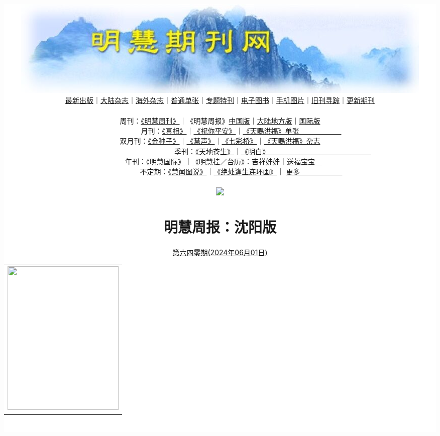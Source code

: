 <a id="user-content-1" class="anchor" aria-hidden="true" href="#1">
<a name="1" id="1" target="_blank"></a> <span id="1">
<a name="2" id="2" target="_blank"></a> <span id="2">
<a name="3" id="3" target="_blank"></a> <span id="3">
<a name="4" id="4" target="_blank"></a> <span id="4">
<a name="5" id="5" target="_blank"></a> <span id="5">
<a name="6" id="6" target="_blank"></a> <span id="6">
<a name="7" id="7" target="_blank"></a> <span id="7">
<a id="user-content-1" href="#1">
<div align="center">
<a target="_blank" href="https://github.com/19920513/djy/blob/master/gb/nsc413.md#1"><img src="https://github.com/19920513/qikan/blob/master/mhqk.jpg?raw=true"></a><br>
<a href="https://github.com/19920513/qikan/blob/master/display.aspx/category_id/8/page_1.md#1">最新出版</a>｜<a href="https://github.com/19920513/qikan/blob/master/category.aspx/category/mainland/page_1.md#1">大陆杂志</a>｜<a href="https://github.com/19920513/qikan/blob/master/category.aspx/category/overseas/page_1.md#1">海外杂志</a>｜<a href="https://github.com/19920513/qikan/blob/master/display.aspx/category_id/4/guige_id/3/page_1.md#1">普通单张</a>｜<a href="https://github.com/19920513/qikan/blob/master/category.aspx/category/zhuanti/page_1.md#1">专题特刊</a>｜<a href="https://github.com/19920513/qikan/blob/master/display.aspx/category_id/6/meijie_id/2/page_1.md#1">电子图书</a>｜<a href="https://github.com/19920513/qikan/blob/master/display.aspx/qikan_type_id/11075/page_1.md#1">手机图片</a>｜<a href="https://github.com/19920513/qikan/blob/master/display.aspx/category_id/5/zhouqi_id/6/page_1.md#1">旧刊寻踪</a>｜<a href="https://github.com/19920513/qikan/blob/master/UpdatedArticles.aspx/page_1.md#1">更新期刊</a>
<br>
<br>
周刊：<a href="https://github.com/19920513/qikan/blob/master/display.aspx/qikan_type_id/5179/page_1.md#1">《明慧周刊》</a>｜《明慧周报》<a href="https://github.com/19920513/qikan/blob/master/display.aspx/qikan_type_id/5178/page_1.md#1">中国版</a>｜<a href="https://github.com/19920513/qikan/blob/master/mainland.aspx/page_1.md#1">大陆地方版</a>｜<a href="https://github.com/19920513/qikan/blob/master/display.aspx/qikan_type_id/5151/page_1.md#1">国际版</a><br>
月刊：<a href="https://github.com/19920513/qikan/blob/master/display.aspx/qikan_type_id/5240/page_1.md#1">《真相》</a>｜<a href="https://github.com/19920513/qikan/blob/master/display.aspx/qikan_type_id/11182/page_1.md#1">《祝你平安》</a>｜<a href="https://github.com/19920513/qikan/blob/master/display.aspx/qikan_type_id/5360/keyword/E5/contain/true/page_1.md#1">《天赐洪福》单张　　　　　　</a><br>
双月刊：<a href="https://github.com/19920513/qikan/blob/master/display.aspx/qikan_type_id/7500/page_1.md#1">《金种子》</a>｜<a href="https://github.com/19920513/qikan/blob/master/display.aspx/qikan_type_id/5638/page_1.md#1">《慧声》</a>｜<a href="https://github.com/19920513/qikan/blob/master/display.aspx/qikan_type_id/7268/page_1.md#1">《七彩桥》</a>｜<a href="https://github.com/19920513/qikan/blob/master/display.aspx/qikan_type_id/5360/keyword/E5/contain/false/page_1.md#1">《天赐洪福》杂志</a> <br>
季刊：<a href="https://github.com/19920513/qikan/blob/master/display.aspx/qikan_type_id/5139/page_1.md#1">《天地苍生》</a>｜<a href="https://github.com/19920513/qikan/blob/master/display.aspx/qikan_type_id/5140/page_1.md#1">《明白》　　　　　　　　　　　　　　　</a><br>
年刊：<a href="https://github.com/19920513/qikan/blob/master/display.aspx/qikan_type_id/10922/page_1.md#1">《明慧国际》</a>｜<a href="https://github.com/19920513/qikan/blob/master/display.aspx/category_id/6/meijie_id/3/page_1.md#1">《明慧挂／台历》</a>：<a href="https://github.com/19920513/qikan/blob/master/display.aspx/category_id/6/meijie_id/3/keyword/E5/page_1.md#1">吉祥娃娃</a>｜<a href="https://github.com/19920513/qikan/blob/master/display.aspx/category_id/6/meijie_id/3/keyword/E9/page_1.md#1">送福宝宝　</a><br> 
不定期：<a href="https://github.com/19920513/qikan/blob/master/display.aspx/qikan_type_id/11185/page_1.md#1">《慧闻图说》</a>｜<a href="https://github.com/19920513/qikan/blob/master/display.aspx/qikan_type_id/11131/page_1.md#1">《绝处逢生连环画》</a>｜ <a href="https://github.com/19920513/qikan/blob/master/display.aspx/category_id/6/meijie_id/3/keyword/other/page_1.md#1">更多　　　　　　</a> <br>
<br>
<a target="_blank" href="https://github.com/19920513/djy/blob/master/gb/nsc413.md#1"><img src="https://raw.githubusercontent.com/19920513/www/master/t/lh600.jpg"></a><br>
<h1><strong>明慧周报：沈阳版</strong></h1><a href="https://gitlab.com/pdf-edit/pdfkit/-/raw/master/tests/pdf/212081.pdf">第六四零期(2024年06月01日)</a><br><table ><tr><td VALIGN=TOP width="221" height="286"><a href="https://gitlab.com/pdf-edit/pdfkit/-/raw/master/tests/pdf/212081.pdf" ><img width=221 height=286 src="https://qikan.minghui.org/mhqkpage/qikanimage/2024/06/01/mhzb_shenyang_640_pdf-cover.png"></a></td></tr></table><br>